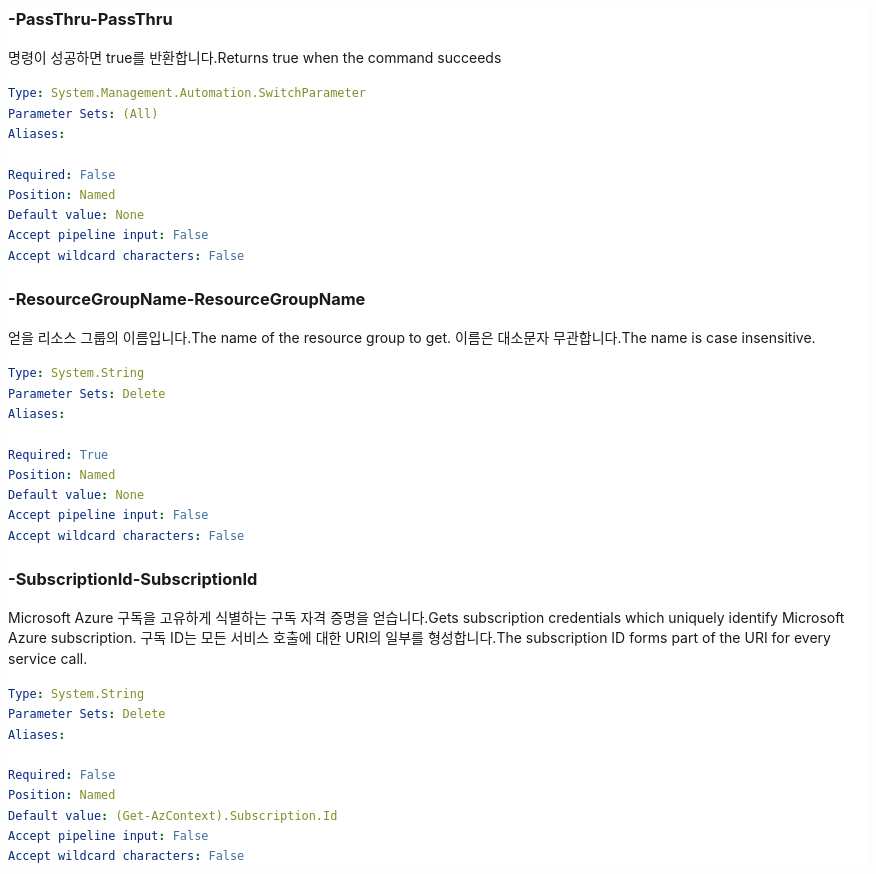 ### <span data-ttu-id="9e2e5-123">-PassThru</span><span class="sxs-lookup"><span data-stu-id="9e2e5-123">-PassThru</span></span>
<span data-ttu-id="9e2e5-124">명령이 성공하면 true를 반환합니다.</span><span class="sxs-lookup"><span data-stu-id="9e2e5-124">Returns true when the command succeeds</span></span>

```yaml
Type: System.Management.Automation.SwitchParameter
Parameter Sets: (All)
Aliases:

Required: False
Position: Named
Default value: None
Accept pipeline input: False
Accept wildcard characters: False
```

### <span data-ttu-id="9e2e5-125">-ResourceGroupName</span><span class="sxs-lookup"><span data-stu-id="9e2e5-125">-ResourceGroupName</span></span>
<span data-ttu-id="9e2e5-126">얻을 리소스 그룹의 이름입니다.</span><span class="sxs-lookup"><span data-stu-id="9e2e5-126">The name of the resource group to get.</span></span>
<span data-ttu-id="9e2e5-127">이름은 대소문자 무관합니다.</span><span class="sxs-lookup"><span data-stu-id="9e2e5-127">The name is case insensitive.</span></span>

```yaml
Type: System.String
Parameter Sets: Delete
Aliases:

Required: True
Position: Named
Default value: None
Accept pipeline input: False
Accept wildcard characters: False
```

### <span data-ttu-id="9e2e5-128">-SubscriptionId</span><span class="sxs-lookup"><span data-stu-id="9e2e5-128">-SubscriptionId</span></span>
<span data-ttu-id="9e2e5-129">Microsoft Azure 구독을 고유하게 식별하는 구독 자격 증명을 얻습니다.</span><span class="sxs-lookup"><span data-stu-id="9e2e5-129">Gets subscription credentials which uniquely identify Microsoft Azure subscription.</span></span>
<span data-ttu-id="9e2e5-130">구독 ID는 모든 서비스 호출에 대한 URI의 일부를 형성합니다.</span><span class="sxs-lookup"><span data-stu-id="9e2e5-130">The subscription ID forms part of the URI for every service call.</span></span>

```yaml
Type: System.String
Parameter Sets: Delete
Aliases:

Required: False
Position: Named
Default value: (Get-AzContext).Subscription.Id
Accept pipeline input: False
Accept wildcard characters: False
```
